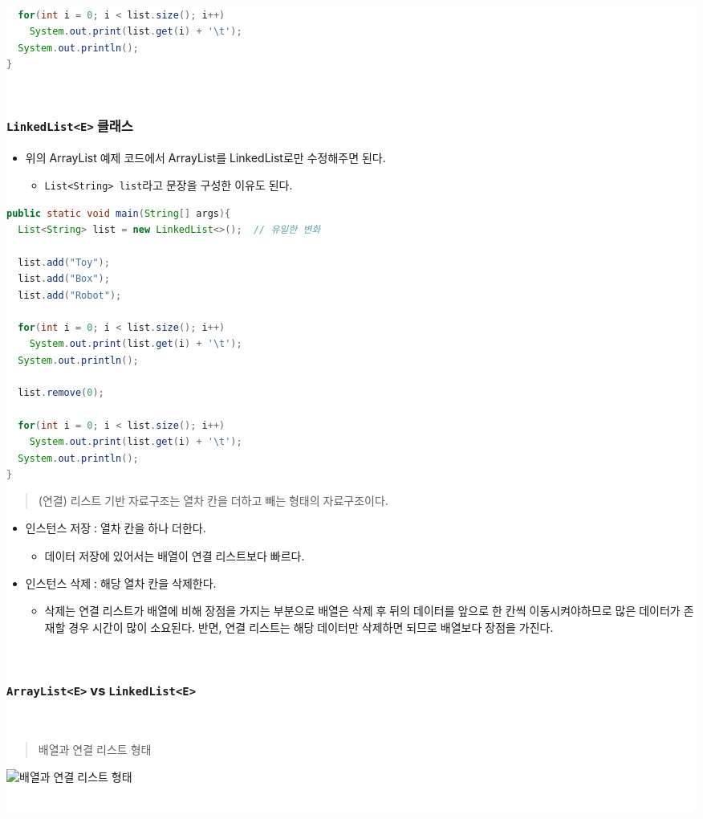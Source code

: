 ```java
  for(int i = 0; i < list.size(); i++)
    System.out.print(list.get(i) + '\t');
  System.out.println();
}
```
<br>

### `LinkedList<E>` 클래스

- 위의 ArrayList 예제 코드에서 ArrayList를 LinkedList로만 수정해주면 된다.

  - `List<String> list`라고 문장을 구성한 이유도 된다.

```java
public static void main(String[] args){
  List<String> list = new LinkedList<>();  // 유일한 변화

  list.add("Toy");
  list.add("Box");
  list.add("Robot");
  
  for(int i = 0; i < list.size(); i++)
    System.out.print(list.get(i) + '\t');
  System.out.println();
  
  list.remove(0);
  
  for(int i = 0; i < list.size(); i++)
    System.out.print(list.get(i) + '\t');
  System.out.println();
}
```

> (연결) 리스트 기반 자료구조는 열차 칸을 더하고 빼는 형태의 자료구조이다.

- 인스턴스 저장 : 열차 칸을 하나 더한다.

  - 데이터 저장에 있어서는 배열이 연결 리스트보다 빠르다.

- 인스턴스 삭제 : 해당 열차 칸을 삭제한다.

  - 삭제는 연결 리스트가 배열에 비해 장점을 가지는 부분으로 배열은 삭제 후 뒤의 데이터를 앞으로 한 칸씩 이동시켜야하므로 많은 데이터가 존재할 경우 시간이 많이 소요된다. 반면, 연결 리스트는 해당 데이터만 삭제하면 되므로 배열보다 장점을 가진다.

<br>

### `ArrayList<E>` vs `LinkedList<E>`

<br>

> 배열과 연결 리스트 형태

![배열과 연결 리스트 형태](http://www.codenuclear.com/wp-content/uploads/2017/11/ArrayList_LinkedList.jpg)

<br>
